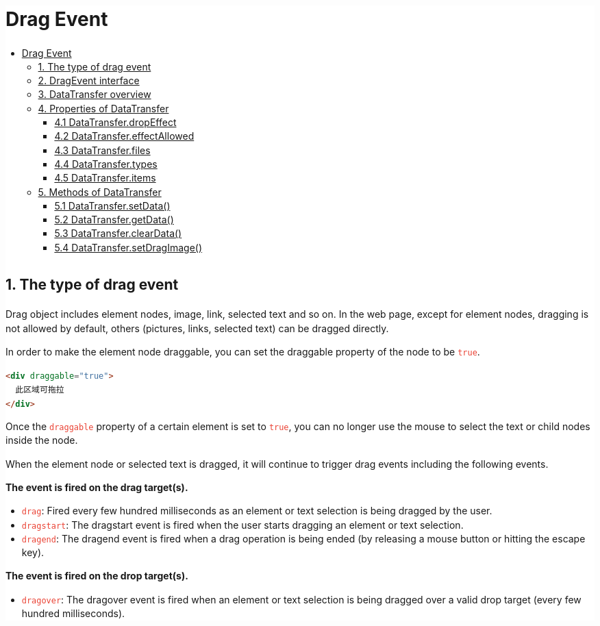 # Drag Event

- [Drag Event](#drag-event)
  - [1. The type of drag event](#1-the-type-of-drag-event)
  - [2. DragEvent interface](#2-dragevent-interface)
  - [3. DataTransfer overview](#3-datatransfer-overview)
  - [4. Properties of DataTransfer](#4-properties-of-datatransfer)
    - [4.1 DataTransfer.dropEffect](#41-datatransferdropeffect)
    - [4.2 DataTransfer.effectAllowed](#42-datatransfereffectallowed)
    - [4.3 DataTransfer.files](#43-datatransferfiles)
    - [4.4 DataTransfer.types](#44-datatransfertypes)
    - [4.5 DataTransfer.items](#45-datatransferitems)
  - [5. Methods of DataTransfer](#5-methods-of-datatransfer)
    - [5.1 DataTransfer.setData()](#51-datatransfersetdata)
    - [5.2 DataTransfer.getData()](#52-datatransfergetdata)
    - [5.3 DataTransfer.clearData()](#53-datatransfercleardata)
    - [5.4 DataTransfer.setDragImage()](#54-datatransfersetdragimage)

## 1. The type of drag event

Drag object includes element nodes, image, link, selected text and so on. In the web page, except for element nodes, dragging is not allowed by default, others (pictures, links, selected text) can be dragged directly.

In order to make the element node draggable, you can set the draggable property of the node to be <code style="color:#ea4335">true</code>.

```html
<div draggable="true">
  此区域可拖拉
</div>
```

Once the <code style="color:#ea4335">draggable</code> property of a certain element is set to <code style="color:#ea4335">true</code>, you can no longer use the mouse to select the text or child nodes inside the node.

When the element node or selected text is dragged, it will continue to trigger drag events including the following events.

**The event is fired on the drag target(s).**

- <code style="color:#ea4335">drag</code>: Fired every few hundred milliseconds as an element or text selection is being dragged by the user.
- <code style="color:#ea4335">dragstart</code>: The dragstart event is fired when the user starts dragging an element or text selection.
- <code style="color:#ea4335">dragend</code>: The dragend event is fired when a drag operation is being ended (by releasing a mouse button or hitting the escape key).

**The event is fired on the drop target(s).**

- <code style="color:#ea4335">dragover</code>: The dragover event is fired when an element or text selection is being dragged over a valid drop target (every few hundred milliseconds).
